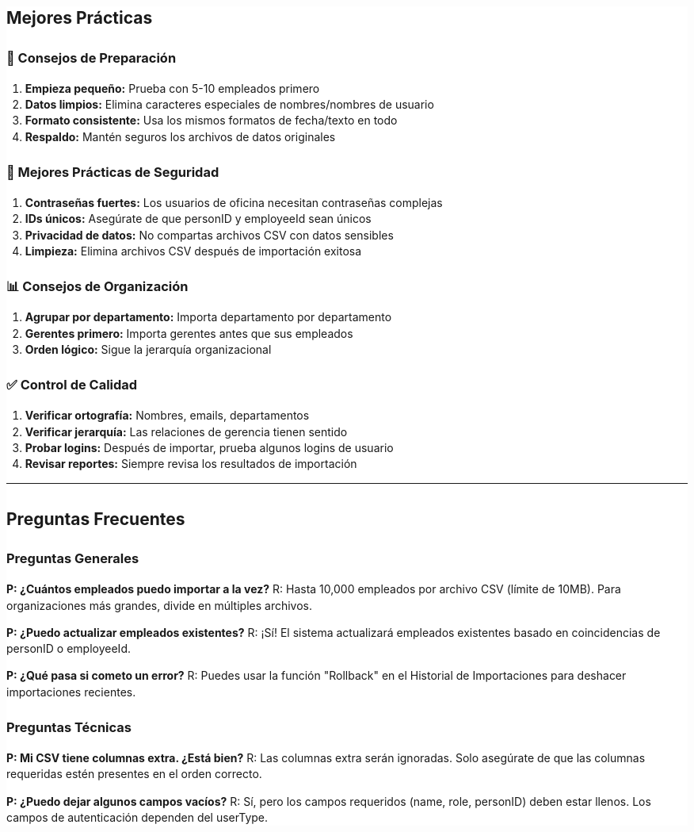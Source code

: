## Mejores Prácticas

### 🎯 Consejos de Preparación
1. **Empieza pequeño:** Prueba con 5-10 empleados primero
2. **Datos limpios:** Elimina caracteres especiales de nombres/nombres de usuario
3. **Formato consistente:** Usa los mismos formatos de fecha/texto en todo
4. **Respaldo:** Mantén seguros los archivos de datos originales

### 🔐 Mejores Prácticas de Seguridad
1. **Contraseñas fuertes:** Los usuarios de oficina necesitan contraseñas complejas
2. **IDs únicos:** Asegúrate de que personID y employeeId sean únicos
3. **Privacidad de datos:** No compartas archivos CSV con datos sensibles
4. **Limpieza:** Elimina archivos CSV después de importación exitosa

### 📊 Consejos de Organización
1. **Agrupar por departamento:** Importa departamento por departamento
2. **Gerentes primero:** Importa gerentes antes que sus empleados
3. **Orden lógico:** Sigue la jerarquía organizacional

### ✅ Control de Calidad
1. **Verificar ortografía:** Nombres, emails, departamentos
2. **Verificar jerarquía:** Las relaciones de gerencia tienen sentido
3. **Probar logins:** Después de importar, prueba algunos logins de usuario
4. **Revisar reportes:** Siempre revisa los resultados de importación

---

## Preguntas Frecuentes

### Preguntas Generales

**P: ¿Cuántos empleados puedo importar a la vez?**
R: Hasta 10,000 empleados por archivo CSV (límite de 10MB). Para organizaciones más grandes, divide en múltiples archivos.

**P: ¿Puedo actualizar empleados existentes?**
R: ¡Sí! El sistema actualizará empleados existentes basado en coincidencias de personID o employeeId.

**P: ¿Qué pasa si cometo un error?**
R: Puedes usar la función "Rollback" en el Historial de Importaciones para deshacer importaciones recientes.

### Preguntas Técnicas

**P: Mi CSV tiene columnas extra. ¿Está bien?**
R: Las columnas extra serán ignoradas. Solo asegúrate de que las columnas requeridas estén presentes en el orden correcto.

**P: ¿Puedo dejar algunos campos vacíos?**
R: Sí, pero los campos requeridos (name, role, personID) deben estar llenos. Los campos de autenticación dependen del userType.
